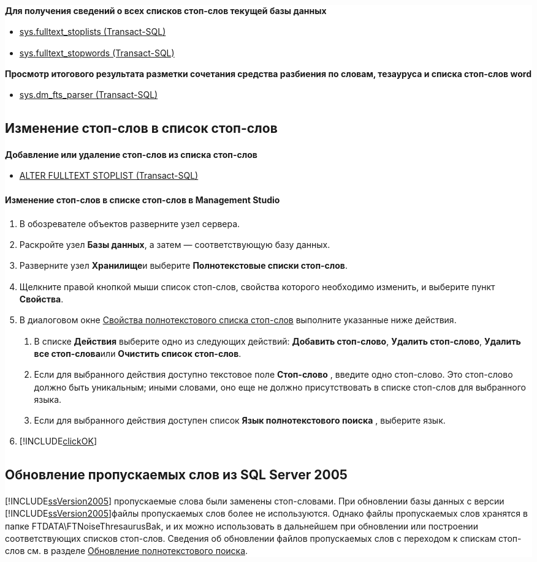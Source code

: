  **Для получения сведений о всех списков стоп-слов текущей базы данных**  
  
-   [sys.fulltext_stoplists (Transact-SQL)](/sql/relational-databases/system-catalog-views/sys-fulltext-stoplists-transact-sql)  
  
-   [sys.fulltext_stopwords (Transact-SQL)](/sql/relational-databases/system-catalog-views/sys-fulltext-stopwords-transact-sql)  
  
 **Просмотр итогового результата разметки сочетания средства разбиения по словам, тезауруса и списка стоп-слов word**  
  
-   [sys.dm_fts_parser (Transact-SQL)](/sql/relational-databases/system-dynamic-management-views/sys-dm-fts-parser-transact-sql)  
  
  
##  <a name="change"></a> Изменение стоп-слов в список стоп-слов  
 **Добавление или удаление стоп-слов из списка стоп-слов**  
  
-   [ALTER FULLTEXT STOPLIST (Transact-SQL)](/sql/t-sql/statements/alter-fulltext-stoplist-transact-sql)  
  
#### <a name="to-change-the-stopwords-in-a-stoplist-in-management-studio"></a>Изменение стоп-слов в списке стоп-слов в Management Studio  
  
1.  В обозревателе объектов разверните узел сервера.  
  
2.  Раскройте узел **Базы данных**, а затем — соответствующую базу данных.  
  
3.  Разверните узел **Хранилище**и выберите **Полнотекстовые списки стоп-слов**.  
  
4.  Щелкните правой кнопкой мыши список стоп-слов, свойства которого необходимо изменить, и выберите пункт **Свойства**.  
  
5.  В диалоговом окне [Свойства полнотекстового списка стоп-слов](../../database-engine/full-text-stoplist-properties.md) выполните указанные ниже действия.  
  
    1.  В списке **Действия** выберите одно из следующих действий: **Добавить стоп-слово**, **Удалить стоп-слово**, **Удалить все стоп-слова**или **Очистить список стоп-слов**.  
  
    2.  Если для выбранного действия доступно текстовое поле **Стоп-слово** , введите одно стоп-слово. Это стоп-слово должно быть уникальным; иными словами, оно еще не должно присутствовать в списке стоп-слов для выбранного языка.  
  
    3.  Если для выбранного действия доступен список **Язык полнотекстового поиска** , выберите язык.  
  
6.  [!INCLUDE[clickOK](../../../includes/clickok-md.md)]  
  
  
##  <a name="upgrade"></a> Обновление пропускаемых слов из SQL Server 2005  
 [!INCLUDE[ssVersion2005](../../../includes/ssversion2005-md.md)] пропускаемые слова были заменены стоп-словами. При обновлении базы данных с версии [!INCLUDE[ssVersion2005](../../../includes/ssversion2005-md.md)]файлы пропускаемых слов более не используются. Однако файлы пропускаемых слов хранятся в папке FTDATA\FTNoiseThresaurusBak, и их можно использовать в дальнейшем при обновлении или построении соответствующих списков стоп-слов. Сведения об обновлении файлов пропускаемых слов с переходом к спискам стоп-слов см. в разделе [Обновление полнотекстового поиска](upgrade-full-text-search.md).  
  
  
  
